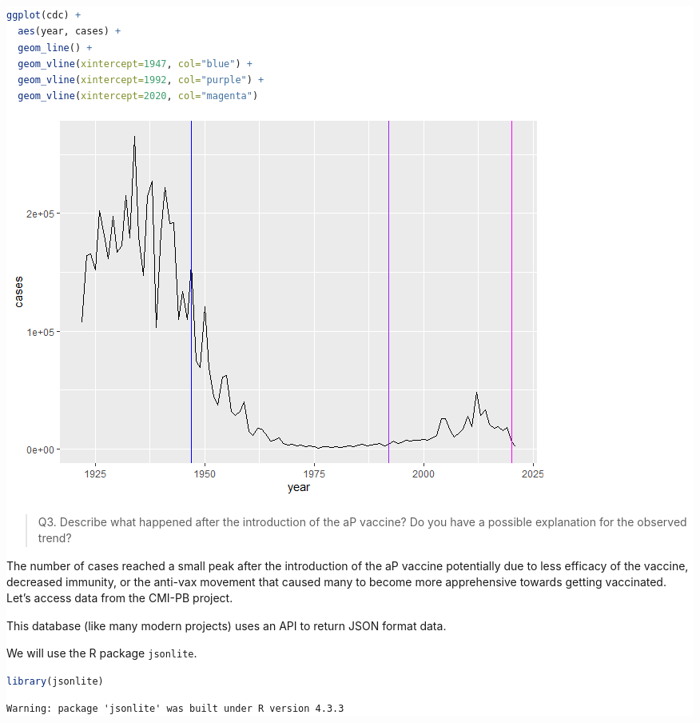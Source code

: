``` r
ggplot(cdc) +
  aes(year, cases) +
  geom_line() +
  geom_vline(xintercept=1947, col="blue") +
  geom_vline(xintercept=1992, col="purple") +
  geom_vline(xintercept=2020, col="magenta")
```

![](class18_files/figure-commonmark/unnamed-chunk-5-1.png)

> Q3. Describe what happened after the introduction of the aP vaccine?
> Do you have a possible explanation for the observed trend?

The number of cases reached a small peak after the introduction of the
aP vaccine potentially due to less efficacy of the vaccine, decreased
immunity, or the anti-vax movement that caused many to become more
apprehensive towards getting vaccinated. Let’s access data from the
CMI-PB project.

This database (like many modern projects) uses an API to return JSON
format data.

We will use the R package `jsonlite`.

``` r
library(jsonlite)
```

    Warning: package 'jsonlite' was built under R version 4.3.3
